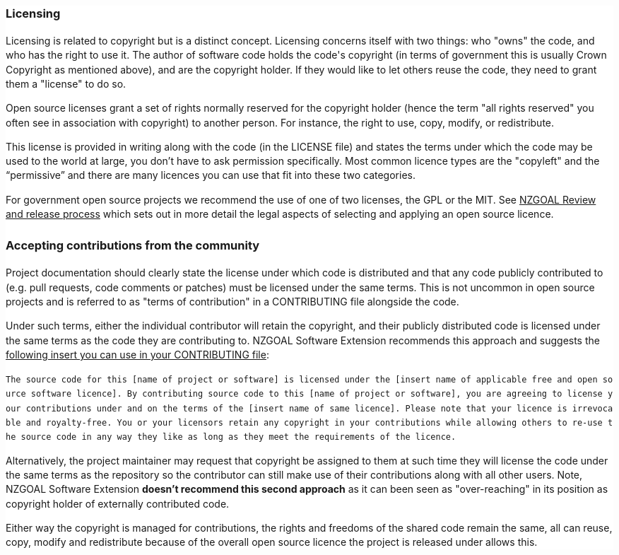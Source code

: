 ### Licensing

Licensing is related to copyright but is a distinct concept. Licensing concerns itself with two things: who "owns" the code, and who has the right to use it. The author of software code holds the code's copyright (in terms of government this is usually Crown Copyright as mentioned above), and are the copyright holder. If they would like to let others reuse the code, they need to grant them a "license" to do so.

Open source licenses grant a set of rights normally reserved for the copyright holder (hence the term "all rights reserved" you often see in association with copyright) to another person. For instance, the right to use, copy, modify, or redistribute.

This license is provided in writing along with the code (in the LICENSE file) and states the terms under which the code may be used to the world at large, you don’t have to ask permission specifically. Most common licence types are the "copyleft" and the “permissive” and there are many licences you can use that fit into these two categories.

For government open source projects we recommend the use of one of two licenses, the GPL or the MIT. See [NZGOAL Review and release process](https://www.ict.govt.nz/guidance-and-resources/open-government/new-zealand-government-open-access-and-licensing-nzgoal-framework/nzgoal-se/nzgoal-se-review-and-release-process/) which sets out in more detail the legal aspects of selecting and applying an open source licence.

### Accepting contributions from the community

Project documentation should clearly state the license under which code is distributed and that any code publicly contributed to (e.g. pull requests, code comments or patches) must be licensed under the same terms. This is not uncommon in open source projects and is referred to as "terms of contribution" in a CONTRIBUTING file alongside the code.

Under such terms, either the individual contributor will retain the copyright, and their publicly distributed code is licensed under the same terms as the code they are contributing to. NZGOAL Software Extension recommends this approach and suggests the [following insert you can use in your CONTRIBUTING file](https://www.ict.govt.nz/guidance-and-resources/open-government/new-zealand-government-open-access-and-licensing-nzgoal-framework/nzgoal-se/#contributions):

```
The source code for this [name of project or software] is licensed under the [insert name of applicable free and open source software licence]. By contributing source code to this [name of project or software], you are agreeing to license your contributions under and on the terms of the [insert name of same licence]. Please note that your licence is irrevocable and royalty-free. You or your licensors retain any copyright in your contributions while allowing others to re-use the source code in any way they like as long as they meet the requirements of the licence.
```

Alternatively, the project maintainer may request that copyright be assigned to them at such time they will license the code under the same terms as the repository so the contributor can still make use of their contributions along with all other users. Note, NZGOAL Software Extension **doesn’t recommend this second approach** as it can been seen as "over-reaching" in its position as copyright holder of externally contributed code.

Either way the copyright is managed for contributions, the rights and freedoms of the shared code remain the same, all can reuse, copy, modify and redistribute because of the overall open source licence the project is released under allows this.


[^14]: See http://www.legislation.govt.nz/act/public/1994/0143/latest/DLM345930.html
[^15]: See http://www.procurement.govt.nz/procurement/pdf-library/agencies/gmcs/gmc-form-1-services-_-schedule-2-2nd-edition-feb-2012-update